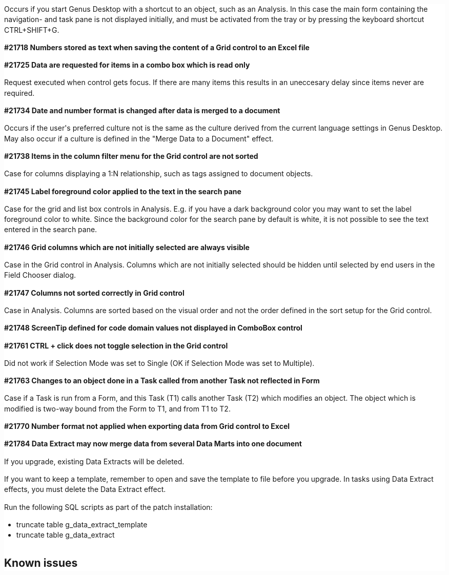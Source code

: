 Occurs if you start Genus Desktop with a shortcut to an object, such as an Analysis. In this case the main form containing the navigation- and task pane is not displayed initially, and must be activated from the tray or by pressing the keyboard shortcut CTRL+SHIFT+G.
 
**#21718 Numbers stored as text when saving the content of a Grid control to an Excel file**
 
**#21725 Data are requested for items in a combo box which is read only**
 
Request executed when control gets focus. If there are many items this results in an uneccesary delay since items never are required.
 
**#21734 Date and number format is changed after data is merged to a document**
 
Occurs if the user's preferred culture not is the same as the culture derived from the current language settings in Genus Desktop. May also occur if a culture is defined in the "Merge Data to a Document" effect.
 
**#21738 Items in the column filter menu for the Grid control are not sorted**
 
Case for columns displaying a 1:N relationship, such as tags assigned to document objects.
 
**#21745 Label foreground color applied to the text in the search pane**
 
Case for the grid and list box controls in Analysis. E.g. if you have a dark background color you may want to set the label foreground color to white. Since the background color for the search pane by default is white, it is not possible to see the text entered in the search pane.
 
**#21746 Grid columns which are not initially selected are always visible**
 
Case in the Grid control in Analysis. Columns which are not initially selected should be hidden until selected by end users in the Field Chooser dialog.
 
**#21747 Columns not sorted correctly in Grid control**
 
Case in Analysis. Columns are sorted based on the visual order and not the order defined in the sort setup for the Grid control.
 
**#21748 ScreenTip defined for code domain values not displayed in ComboBox control**

**#21761 CTRL + click does not toggle selection in the Grid control**
 
Did not work if Selection Mode was set to Single (OK if Selection Mode was set to Multiple).
 
**#21763 Changes to an object done in a Task called from another Task not reflected in Form**
 
Case if a Task is run from a Form, and this Task (T1) calls another Task (T2) which modifies an object. The object which is modified is two-way bound from the Form to T1, and from T1 to T2.
 
**#21770 Number format not applied when exporting data from Grid control to Excel**
 
**#21784 Data Extract may now merge data from several Data Marts into one document**
 
If you upgrade, existing Data Extracts will be deleted.
 
If you want to keep a template, remember to open and save the template to file before you upgrade. In tasks using Data Extract effects, you must delete the Data Extract effect.
 
Run the following SQL scripts as part of the patch installation:
- truncate table g_data_extract_template
- truncate table g_data_extract

## Known issues
